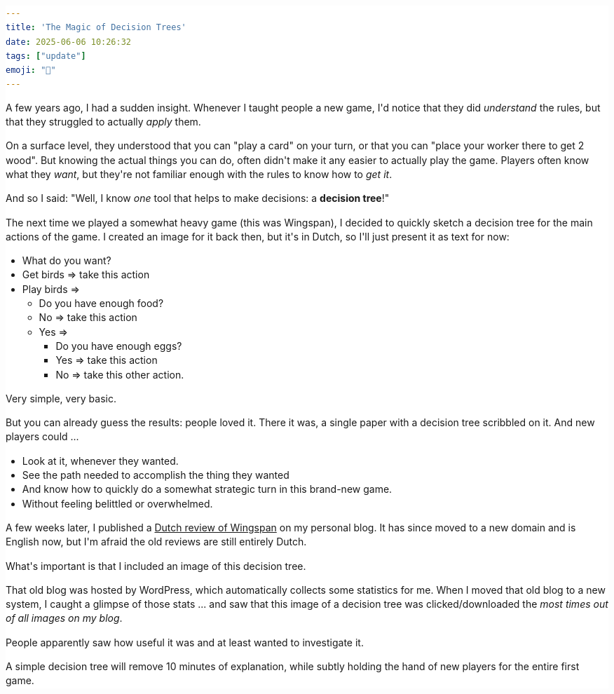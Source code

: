 ```yaml
---
title: 'The Magic of Decision Trees'
date: 2025-06-06 10:26:32
tags: ["update"]
emoji: "🌲"
---
```


A few years ago, I had a sudden insight. Whenever I taught people a new game, I'd notice that they did _understand_ the rules, but that they struggled to actually _apply_ them.

On a surface level, they understood that you can "play a card" on your turn, or that you can "place your worker there to get 2 wood". But knowing the actual things you can do, often didn't make it any easier to actually play the game. Players often know what they _want_, but they're not familiar enough with the rules to know how to _get it_.

And so I said: "Well, I know _one_ tool that helps to make decisions: a **decision tree**!"

The next time we played a somewhat heavy game (this was Wingspan), I decided to quickly sketch a decision tree for the main actions of the game. I created an image for it back then, but it's in Dutch, so I'll just present it as text for now:

* What do you want?
* Get birds => take this action
* Play birds => 
  * Do you have enough food?
  * No => take this action
  * Yes =>
    * Do you have enough eggs?
    * Yes => take this action
    * No => take this other action.

Very simple, very basic.

But you can already guess the results: people loved it. There it was, a single paper with a decision tree scribbled on it. And new players could ...

* Look at it, whenever they wanted.
* See the path needed to accomplish the thing they wanted
* And know how to quickly do a somewhat strategic turn in this brand-new game.
* Without feeling belittled or overwhelmed.

A few weeks later, I published a [Dutch review of Wingspan](https://tiamopastoor.com/blog/2021/2021-04-06-spelrecensie-wingspan-999-games/) on my personal blog. It has since moved to a new domain and is English now, but I'm afraid the old reviews are still entirely Dutch.

What's important is that I included an image of this decision tree.

That old blog was hosted by WordPress, which automatically collects some statistics for me. When I moved that old blog to a new system, I caught a glimpse of those stats ... and saw that this image of a decision tree was clicked/downloaded the _most times out of all images on my blog_.

People apparently saw how useful it was and at least wanted to investigate it.

A simple decision tree will remove 10 minutes of explanation, while subtly holding the hand of new players for the entire first game.
